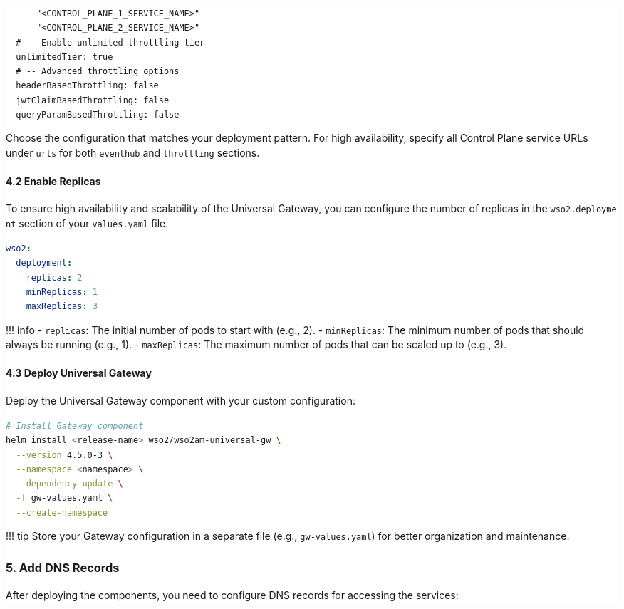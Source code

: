         - "<CONTROL_PLANE_1_SERVICE_NAME>"
        - "<CONTROL_PLANE_2_SERVICE_NAME>"
      # -- Enable unlimited throttling tier
      unlimitedTier: true
      # -- Advanced throttling options
      headerBasedThrottling: false
      jwtClaimBasedThrottling: false
      queryParamBasedThrottling: false


Choose the configuration that matches your deployment pattern. For high availability, specify all Control Plane service URLs under `urls` for both `eventhub` and `throttling` sections.

#### 4.2 Enable Replicas

To ensure high availability and scalability of the Universal Gateway, you can configure the number of replicas in the `wso2.deployment` section of your `values.yaml` file.

```yaml
wso2:
  deployment:
    replicas: 2
    minReplicas: 1
    maxReplicas: 3
```

!!! info
    - `replicas`: The initial number of pods to start with (e.g., 2).
    - `minReplicas`: The minimum number of pods that should always be running (e.g., 1).
    - `maxReplicas`: The maximum number of pods that can be scaled up to (e.g., 3).

#### 4.3 Deploy Universal Gateway

Deploy the Universal Gateway component with your custom configuration:

```bash
# Install Gateway component
helm install <release-name> wso2/wso2am-universal-gw \
  --version 4.5.0-3 \
  --namespace <namespace> \
  --dependency-update \
  -f gw-values.yaml \
  --create-namespace
```

!!! tip
    Store your Gateway configuration in a separate file (e.g., `gw-values.yaml`) for better organization and maintenance.

### 5. Add DNS Records

After deploying the components, you need to configure DNS records for accessing the services:
